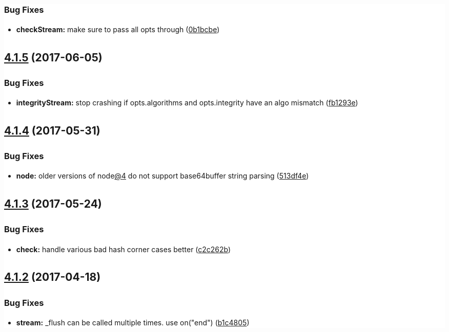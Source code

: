 
### Bug Fixes

* **checkStream:** make sure to pass all opts through ([0b1bcbe](https://github.com/npm/ssri/commit/0b1bcbe))



<a name="4.1.5"></a>
## [4.1.5](https://github.com/npm/ssri/compare/v4.1.4...v4.1.5) (2017-06-05)


### Bug Fixes

* **integrityStream:** stop crashing if opts.algorithms and opts.integrity have an algo mismatch ([fb1293e](https://github.com/npm/ssri/commit/fb1293e))



<a name="4.1.4"></a>
## [4.1.4](https://github.com/npm/ssri/compare/v4.1.3...v4.1.4) (2017-05-31)


### Bug Fixes

* **node:** older versions of node[@4](https://github.com/4) do not support base64buffer string parsing ([513df4e](https://github.com/npm/ssri/commit/513df4e))



<a name="4.1.3"></a>
## [4.1.3](https://github.com/npm/ssri/compare/v4.1.2...v4.1.3) (2017-05-24)


### Bug Fixes

* **check:** handle various bad hash corner cases better ([c2c262b](https://github.com/npm/ssri/commit/c2c262b))



<a name="4.1.2"></a>
## [4.1.2](https://github.com/npm/ssri/compare/v4.1.1...v4.1.2) (2017-04-18)


### Bug Fixes

* **stream:** _flush can be called multiple times. use on("end") ([b1c4805](https://github.com/npm/ssri/commit/b1c4805))


